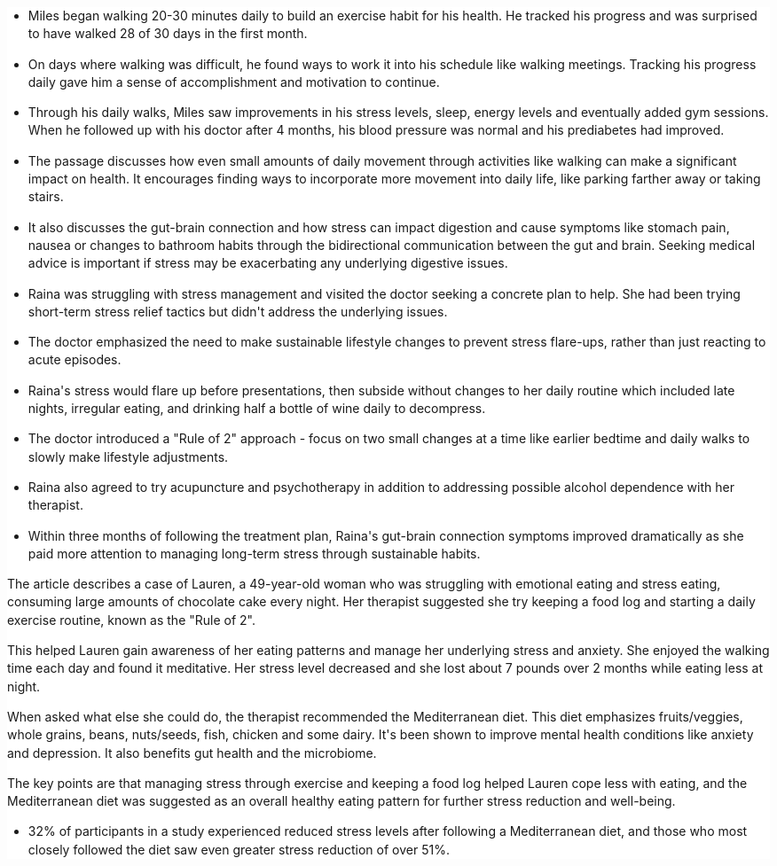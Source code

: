 - Miles began walking 20-30 minutes daily to build an exercise habit for his health. He tracked his progress and was surprised to have walked 28 of 30 days in the first month. 

- On days where walking was difficult, he found ways to work it into his schedule like walking meetings. Tracking his progress daily gave him a sense of accomplishment and motivation to continue. 

- Through his daily walks, Miles saw improvements in his stress levels, sleep, energy levels and eventually added gym sessions. When he followed up with his doctor after 4 months, his blood pressure was normal and his prediabetes had improved. 

- The passage discusses how even small amounts of daily movement through activities like walking can make a significant impact on health. It encourages finding ways to incorporate more movement into daily life, like parking farther away or taking stairs. 

- It also discusses the gut-brain connection and how stress can impact digestion and cause symptoms like stomach pain, nausea or changes to bathroom habits through the bidirectional communication between the gut and brain. Seeking medical advice is important if stress may be exacerbating any underlying digestive issues.

- Raina was struggling with stress management and visited the doctor seeking a concrete plan to help. She had been trying short-term stress relief tactics but didn't address the underlying issues. 

- The doctor emphasized the need to make sustainable lifestyle changes to prevent stress flare-ups, rather than just reacting to acute episodes. 

- Raina's stress would flare up before presentations, then subside without changes to her daily routine which included late nights, irregular eating, and drinking half a bottle of wine daily to decompress. 

- The doctor introduced a "Rule of 2" approach - focus on two small changes at a time like earlier bedtime and daily walks to slowly make lifestyle adjustments. 

- Raina also agreed to try acupuncture and psychotherapy in addition to addressing possible alcohol dependence with her therapist. 

- Within three months of following the treatment plan, Raina's gut-brain connection symptoms improved dramatically as she paid more attention to managing long-term stress through sustainable habits.

The article describes a case of Lauren, a 49-year-old woman who was struggling with emotional eating and stress eating, consuming large amounts of chocolate cake every night. Her therapist suggested she try keeping a food log and starting a daily exercise routine, known as the "Rule of 2". 

This helped Lauren gain awareness of her eating patterns and manage her underlying stress and anxiety. She enjoyed the walking time each day and found it meditative. Her stress level decreased and she lost about 7 pounds over 2 months while eating less at night.

When asked what else she could do, the therapist recommended the Mediterranean diet. This diet emphasizes fruits/veggies, whole grains, beans, nuts/seeds, fish, chicken and some dairy. It's been shown to improve mental health conditions like anxiety and depression. It also benefits gut health and the microbiome. 

The key points are that managing stress through exercise and keeping a food log helped Lauren cope less with eating, and the Mediterranean diet was suggested as an overall healthy eating pattern for further stress reduction and well-being.

 

- 32% of participants in a study experienced reduced stress levels after following a Mediterranean diet, and those who most closely followed the diet saw even greater stress reduction of over 51%. 
